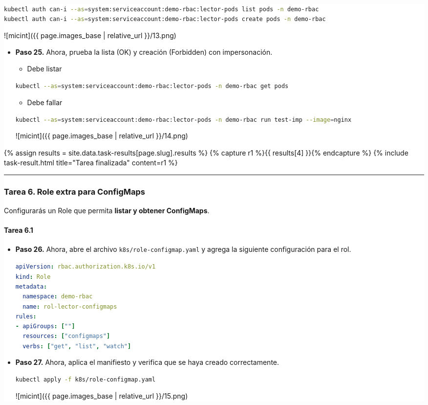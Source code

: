   ```bash
  kubectl auth can-i --as=system:serviceaccount:demo-rbac:lector-pods list pods -n demo-rbac
  kubectl auth can-i --as=system:serviceaccount:demo-rbac:lector-pods create pods -n demo-rbac
  ```

  ![micint]({{ page.images_base | relative_url }}/13.png)

- **Paso 25.** Ahora, prueba la lista (OK) y creación (Forbidden) con impersonación.

  - Debe listar

  ```bash
  kubectl --as=system:serviceaccount:demo-rbac:lector-pods -n demo-rbac get pods
  ```

  - Debe fallar

  ```bash
  kubectl --as=system:serviceaccount:demo-rbac:lector-pods -n demo-rbac run test-imp --image=nginx
  ```

  ![micint]({{ page.images_base | relative_url }}/14.png)

{% assign results = site.data.task-results[page.slug].results %}
{% capture r1 %}{{ results[4] }}{% endcapture %}
{% include task-result.html title="Tarea finalizada" content=r1 %}

---

### Tarea 6. Role extra para ConfigMaps
 
Configurarás un Role que permita **listar y obtener ConfigMaps**.

#### Tarea 6.1

- **Paso 26.** Ahora, abre el archivo `k8s/role-configmap.yaml` y agrega la siguiente configuración para el rol.

  ```yaml
  apiVersion: rbac.authorization.k8s.io/v1
  kind: Role
  metadata:
    namespace: demo-rbac
    name: rol-lector-configmaps
  rules:
  - apiGroups: [""]
    resources: ["configmaps"]
    verbs: ["get", "list", "watch"]
  ```

- **Paso 27.** Ahora, aplica el manifiesto y verifica que se haya creado correctamente.

  ```bash
  kubectl apply -f k8s/role-configmap.yaml
  ```

  ![micint]({{ page.images_base | relative_url }}/15.png)
